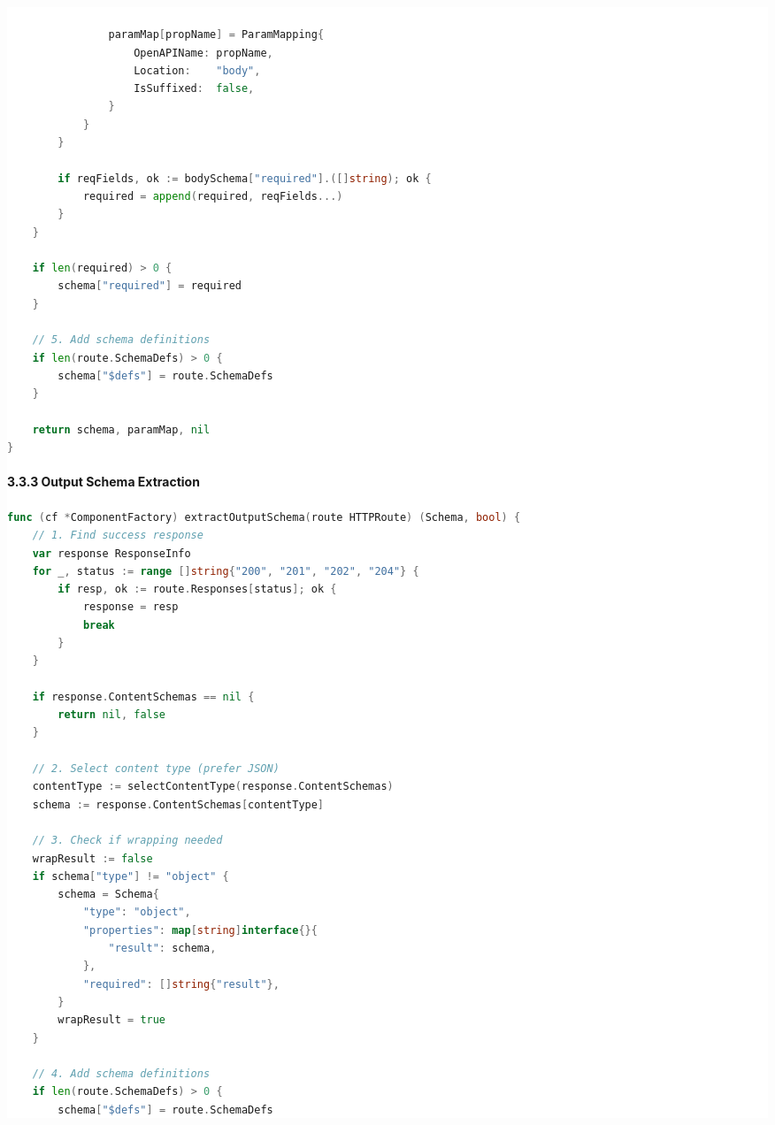 ```go

                paramMap[propName] = ParamMapping{
                    OpenAPIName: propName,
                    Location:    "body",
                    IsSuffixed:  false,
                }
            }
        }

        if reqFields, ok := bodySchema["required"].([]string); ok {
            required = append(required, reqFields...)
        }
    }

    if len(required) > 0 {
        schema["required"] = required
    }

    // 5. Add schema definitions
    if len(route.SchemaDefs) > 0 {
        schema["$defs"] = route.SchemaDefs
    }

    return schema, paramMap, nil
}
```

#### 3.3.3 Output Schema Extraction

```go
func (cf *ComponentFactory) extractOutputSchema(route HTTPRoute) (Schema, bool) {
    // 1. Find success response
    var response ResponseInfo
    for _, status := range []string{"200", "201", "202", "204"} {
        if resp, ok := route.Responses[status]; ok {
            response = resp
            break
        }
    }

    if response.ContentSchemas == nil {
        return nil, false
    }

    // 2. Select content type (prefer JSON)
    contentType := selectContentType(response.ContentSchemas)
    schema := response.ContentSchemas[contentType]

    // 3. Check if wrapping needed
    wrapResult := false
    if schema["type"] != "object" {
        schema = Schema{
            "type": "object",
            "properties": map[string]interface{}{
                "result": schema,
            },
            "required": []string{"result"},
        }
        wrapResult = true
    }

    // 4. Add schema definitions
    if len(route.SchemaDefs) > 0 {
        schema["$defs"] = route.SchemaDefs
```